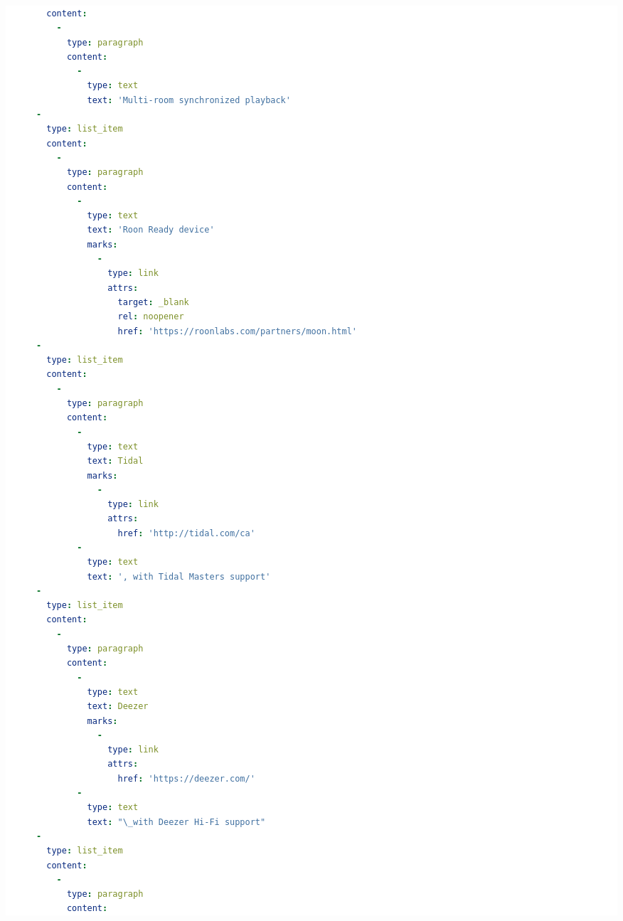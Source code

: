 ```yaml
        content:
          -
            type: paragraph
            content:
              -
                type: text
                text: 'Multi-room synchronized playback'
      -
        type: list_item
        content:
          -
            type: paragraph
            content:
              -
                type: text
                text: 'Roon Ready device'
                marks:
                  -
                    type: link
                    attrs:
                      target: _blank
                      rel: noopener
                      href: 'https://roonlabs.com/partners/moon.html'
      -
        type: list_item
        content:
          -
            type: paragraph
            content:
              -
                type: text
                text: Tidal
                marks:
                  -
                    type: link
                    attrs:
                      href: 'http://tidal.com/ca'
              -
                type: text
                text: ', with Tidal Masters support'
      -
        type: list_item
        content:
          -
            type: paragraph
            content:
              -
                type: text
                text: Deezer
                marks:
                  -
                    type: link
                    attrs:
                      href: 'https://deezer.com/'
              -
                type: text
                text: "\_with Deezer Hi-Fi support"
      -
        type: list_item
        content:
          -
            type: paragraph
            content:
```